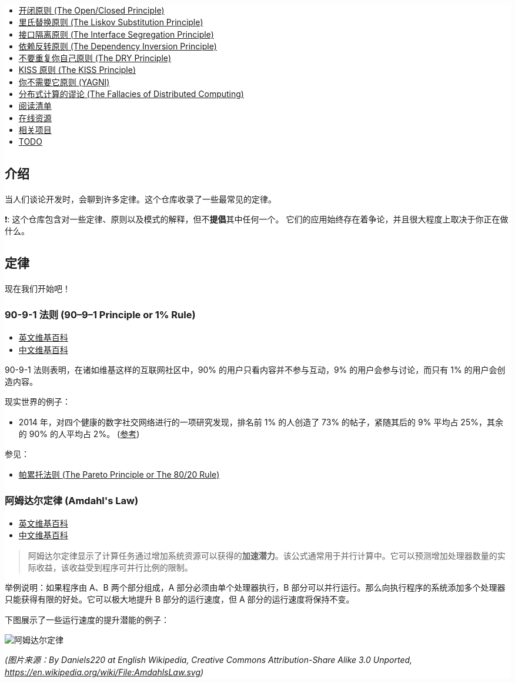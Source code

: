   - [开闭原则 (The Open/Closed Principle)](#开闭原则-the-openclosed-principle)
  - [里氏替换原则 (The Liskov Substitution Principle)](#里氏替换原则-the-liskov-substitution-principle)
  - [接口隔离原则 (The Interface Segregation Principle)](#接口隔离原则-the-interface-segregation-principle)
  - [依赖反转原则 (The Dependency Inversion Principle)](#依赖反转原则-the-dependency-inversion-principle)
  - [不要重复你自己原则 (The DRY Principle)](#不要重复你自己原则-the-dry-principle)
  - [KISS 原则 (The KISS Principle)](#kiss-原则-the-kiss-principle)
  - [你不需要它原则 (YAGNI)](#你不需要它原则-yagni)
  - [分布式计算的谬论 (The Fallacies of Distributed Computing)](#分布式计算的谬论-the-fallacies-of-distributed-computing)
- [阅读清单](#阅读清单)
- [在线资源](#在线资源)
- [相关项目](#相关项目)
- [TODO](#todo)

## 介绍

当人们谈论开发时，会聊到许多定律。这个仓库收录了一些最常见的定律。

❗: 这个仓库包含对一些定律、原则以及模式的解释，但不**提倡**其中任何一个。 它们的应用始终存在着争论，并且很大程度上取决于你正在做什么。

## 定律

现在我们开始吧！

### 90-9-1 法则 (90–9–1 Principle or 1% Rule)

- [英文维基百科](https://en.wikipedia.org/wiki/1%25_rule_(Internet_culture))
- [中文维基百科](https://zh.wikipedia.org/wiki/1%25%E6%B3%95%E5%88%99)

90-9-1 法则表明，在诸如维基这样的互联网社区中，90% 的用户只看内容并不参与互动，9% 的用户会参与讨论，而只有 1% 的用户会创造内容。

现实世界的例子：

- 2014 年，对四个健康的数字社交网络进行的一项研究发现，排名前 1% 的人创造了 73% 的帖子，紧随其后的 9% 平均占 25%，其余的 90% 的人平均占 2%。 ([参考](https://www.jmir.org/2014/2/e33/))

参见：

- [帕累托法则 (The Pareto Principle or The 80/20 Rule)](#帕累托法则-the-pareto-principle-or-the-8020-rule)

### 阿姆达尔定律 (Amdahl's Law)

- [英文维基百科](https://en.wikipedia.org/wiki/Amdahl%27s_law)
- [中文维基百科](https://zh.wikipedia.org/wiki/%E9%98%BF%E5%A7%86%E8%BE%BE%E5%B0%94%E5%AE%9A%E5%BE%8B)

> 阿姆达尔定律显示了计算任务通过增加系统资源可以获得的**加速潜力**。该公式通常用于并行计算中。它可以预测增加处理器数量的实际收益，该收益受到程序可并行比例的限制。

举例说明：如果程序由 A、B 两个部分组成，A 部分必须由单个处理器执行，B 部分可以并行运行。那么向执行程序的系统添加多个处理器只能获得有限的好处。它可以极大地提升 B 部分的运行速度，但 A 部分的运行速度将保持不变。

下图展示了一些运行速度的提升潜能的例子：

![阿姆达尔定律](./images/amdahls_law.png)

_(图片来源：By Daniels220 at English Wikipedia, Creative Commons Attribution-Share Alike 3.0 Unported, https://en.wikipedia.org/wiki/File:AmdahlsLaw.svg)_
